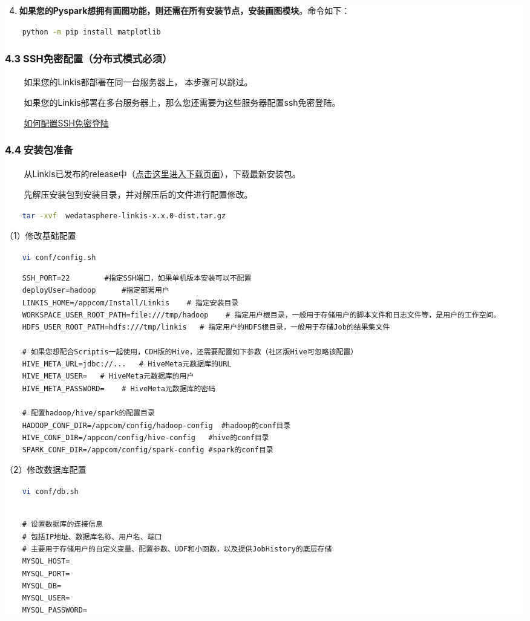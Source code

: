 4. **如果您的Pyspark想拥有画图功能，则还需在所有安装节点，安装画图模块**。命令如下：

```bash
    python -m pip install matplotlib
```

### 4.3 SSH免密配置（分布式模式必须）

&nbsp;&nbsp;&nbsp;&nbsp;&nbsp;&nbsp;&nbsp;&nbsp;如果您的Linkis都部署在同一台服务器上， 本步骤可以跳过。

&nbsp;&nbsp;&nbsp;&nbsp;&nbsp;&nbsp;&nbsp;&nbsp;如果您的Linkis部署在多台服务器上，那么您还需要为这些服务器配置ssh免密登陆。

&nbsp;&nbsp;&nbsp;&nbsp;&nbsp;&nbsp;&nbsp;&nbsp;[如何配置SSH免密登陆](https://www.jianshu.com/p/0922095f69f3)

### 4.4 安装包准备

&nbsp;&nbsp;&nbsp;&nbsp;&nbsp;&nbsp;&nbsp;&nbsp;从Linkis已发布的release中（[点击这里进入下载页面](https://github.com/apache/incubator-linkis/releases)），下载最新安装包。

&nbsp;&nbsp;&nbsp;&nbsp;&nbsp;&nbsp;&nbsp;&nbsp;先解压安装包到安装目录，并对解压后的文件进行配置修改。

```bash   
    tar -xvf  wedatasphere-linkis-x.x.0-dist.tar.gz
```
      
   （1）修改基础配置  

```bash
    vi conf/config.sh   
```
        
```properties
    SSH_PORT=22        #指定SSH端口，如果单机版本安装可以不配置
    deployUser=hadoop      #指定部署用户
    LINKIS_HOME=/appcom/Install/Linkis    # 指定安装目录
    WORKSPACE_USER_ROOT_PATH=file:///tmp/hadoop    # 指定用户根目录，一般用于存储用户的脚本文件和日志文件等，是用户的工作空间。
    HDFS_USER_ROOT_PATH=hdfs:///tmp/linkis   # 指定用户的HDFS根目录，一般用于存储Job的结果集文件

    # 如果您想配合Scriptis一起使用，CDH版的Hive，还需要配置如下参数（社区版Hive可忽略该配置）
    HIVE_META_URL=jdbc://...   # HiveMeta元数据库的URL
    HIVE_META_USER=   # HiveMeta元数据库的用户
    HIVE_META_PASSWORD=    # HiveMeta元数据库的密码
    
    # 配置hadoop/hive/spark的配置目录 
    HADOOP_CONF_DIR=/appcom/config/hadoop-config  #hadoop的conf目录
    HIVE_CONF_DIR=/appcom/config/hive-config   #hive的conf目录
    SPARK_CONF_DIR=/appcom/config/spark-config #spark的conf目录
```

   （2）修改数据库配置 

```bash   
    vi conf/db.sh 
```
            
```properties    

    # 设置数据库的连接信息
    # 包括IP地址、数据库名称、用户名、端口
    # 主要用于存储用户的自定义变量、配置参数、UDF和小函数，以及提供JobHistory的底层存储
    MYSQL_HOST=
    MYSQL_PORT=
    MYSQL_DB=
    MYSQL_USER=
    MYSQL_PASSWORD=
 ```
 